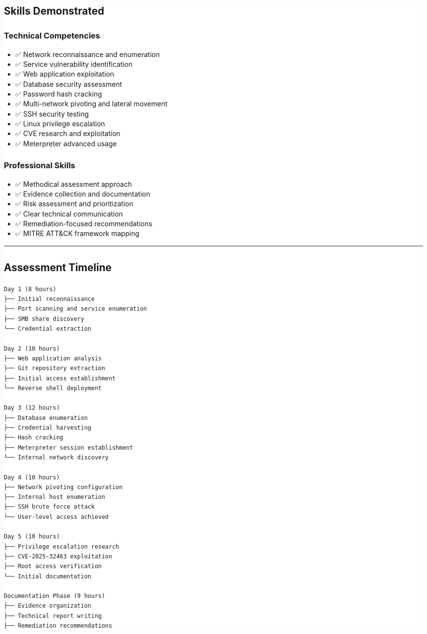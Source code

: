 ## Skills Demonstrated

### Technical Competencies
- ✅ Network reconnaissance and enumeration
- ✅ Service vulnerability identification
- ✅ Web application exploitation
- ✅ Database security assessment
- ✅ Password hash cracking
- ✅ Multi-network pivoting and lateral movement
- ✅ SSH security testing
- ✅ Linux privilege escalation
- ✅ CVE research and exploitation
- ✅ Meterpreter advanced usage

### Professional Skills
- ✅ Methodical assessment approach
- ✅ Evidence collection and documentation
- ✅ Risk assessment and prioritization
- ✅ Clear technical communication
- ✅ Remediation-focused recommendations
- ✅ MITRE ATT&CK framework mapping

---

## Assessment Timeline

```
Day 1 (8 hours)
├── Initial reconnaissance
├── Port scanning and service enumeration
├── SMB share discovery
└── Credential extraction

Day 2 (10 hours)
├── Web application analysis
├── Git repository extraction
├── Initial access establishment
└── Reverse shell deployment

Day 3 (12 hours)
├── Database enumeration
├── Credential harvesting
├── Hash cracking
├── Meterpreter session establishment
└── Internal network discovery

Day 4 (10 hours)
├── Network pivoting configuration
├── Internal host enumeration
├── SSH brute force attack
└── User-level access achieved

Day 5 (10 hours)
├── Privilege escalation research
├── CVE-2025-32463 exploitation
├── Root access verification
└── Initial documentation

Documentation Phase (9 hours)
├── Evidence organization
├── Technical report writing
├── Remediation recommendations
```